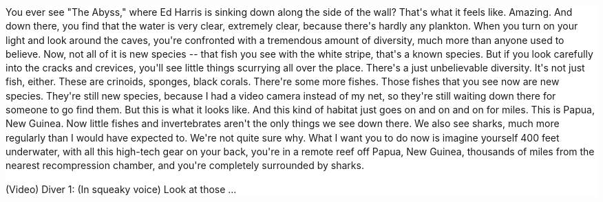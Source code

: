 You ever see &quot;The Abyss,&quot;
where Ed Harris is sinking down
along the side of the wall?
That&#39;s what it feels like. Amazing.
And down there, you find that the water
is very clear, extremely clear,
because there&#39;s hardly any plankton.
When you turn on your light
and look around the caves,
you&#39;re confronted with a tremendous
amount of diversity,
much more than anyone used to believe.
Now, not all of it is new species --
that fish you see with the white stripe,
that&#39;s a known species.
But if you look carefully
into the cracks and crevices,
you&#39;ll see little things
scurrying all over the place.
There&#39;s a just unbelievable diversity.
It&#39;s not just fish, either.
These are crinoids, sponges, black corals.
There&#39;re some more fishes.
Those fishes that you see now
are new species.
They&#39;re still new species,
because I had a video camera
instead of my net,
so they&#39;re still waiting down there
for someone to go find them.
But this is what it looks like.
And this kind of habitat just goes
on and on and on for miles.
This is Papua, New Guinea.
Now little fishes and invertebrates
aren&#39;t the only things we see down there.
We also see sharks,
much more regularly
than I would have expected to.
We&#39;re not quite sure why.
What I want you to do now
is imagine yourself 400 feet underwater,
with all this high-tech gear on your back,
you&#39;re in a remote reef
off Papua, New Guinea,
thousands of miles from the nearest
recompression chamber,
and you&#39;re completely
surrounded by sharks.

(Video) Diver 1: (In squeaky voice)
Look at those ...
